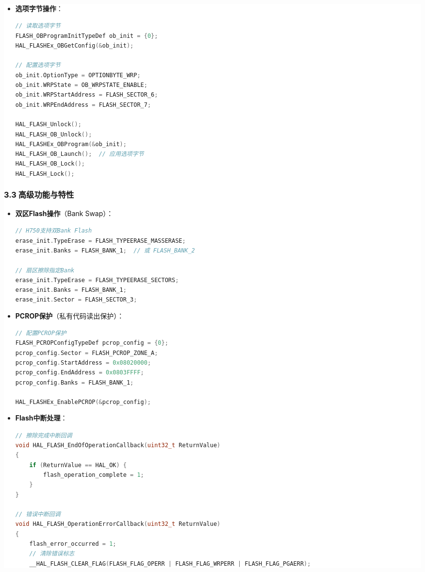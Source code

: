   ```c
  ```

- **选项字节操作**：
  
  ```c
  // 读取选项字节
  FLASH_OBProgramInitTypeDef ob_init = {0};
  HAL_FLASHEx_OBGetConfig(&ob_init);
  
  // 配置选项字节
  ob_init.OptionType = OPTIONBYTE_WRP;
  ob_init.WRPState = OB_WRPSTATE_ENABLE;
  ob_init.WRPStartAddress = FLASH_SECTOR_6;
  ob_init.WRPEndAddress = FLASH_SECTOR_7;
  
  HAL_FLASH_Unlock();
  HAL_FLASH_OB_Unlock();
  HAL_FLASHEx_OBProgram(&ob_init);
  HAL_FLASH_OB_Launch();  // 应用选项字节
  HAL_FLASH_OB_Lock();
  HAL_FLASH_Lock();
  ```

### 3.3 高级功能与特性

- **双区Flash操作**（Bank Swap）：
  
  ```c
  // H750支持双Bank Flash
  erase_init.TypeErase = FLASH_TYPEERASE_MASSERASE;
  erase_init.Banks = FLASH_BANK_1;  // 或 FLASH_BANK_2
  
  // 扇区擦除指定Bank
  erase_init.TypeErase = FLASH_TYPEERASE_SECTORS;
  erase_init.Banks = FLASH_BANK_1;
  erase_init.Sector = FLASH_SECTOR_3;
  ```

- **PCROP保护**（私有代码读出保护）：
  
  ```c
  // 配置PCROP保护
  FLASH_PCROPConfigTypeDef pcrop_config = {0};
  pcrop_config.Sector = FLASH_PCROP_ZONE_A;
  pcrop_config.StartAddress = 0x08020000;
  pcrop_config.EndAddress = 0x0803FFFF;
  pcrop_config.Banks = FLASH_BANK_1;
  
  HAL_FLASHEx_EnablePCROP(&pcrop_config);
  ```

- **Flash中断处理**：
  
  ```c
  // 擦除完成中断回调
  void HAL_FLASH_EndOfOperationCallback(uint32_t ReturnValue)
  {
      if (ReturnValue == HAL_OK) {
          flash_operation_complete = 1;
      }
  }
  
  // 错误中断回调
  void HAL_FLASH_OperationErrorCallback(uint32_t ReturnValue)
  {
      flash_error_occurred = 1;
      // 清除错误标志
      __HAL_FLASH_CLEAR_FLAG(FLASH_FLAG_OPERR | FLASH_FLAG_WRPERR | FLASH_FLAG_PGAERR);
  ```